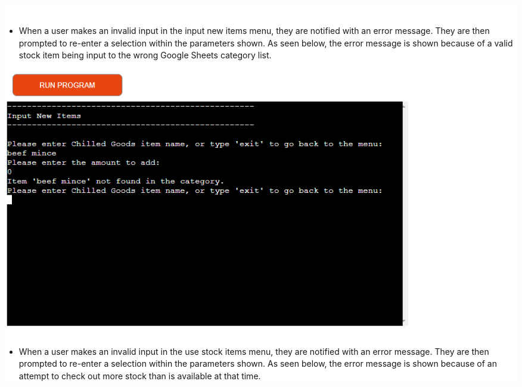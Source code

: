 <br>

- When a user makes an invalid input in the input new items menu, they are notified with an error message. They are then prompted to re-enter a selection within the parameters shown. As seen below, the error message is shown because of a valid stock item being input to the wrong Google Sheets category list. 

<img src="readme-docs/test-cases-pic-5.png" alt="Performance score image mobile." width="80%" height="auto">

<br>

- When a user makes an invalid input in the use stock items menu, they are notified with an error message. They are then prompted to re-enter a selection within the parameters shown. As seen below, the error message is shown because of an attempt to check out more stock than is available at that time. 
